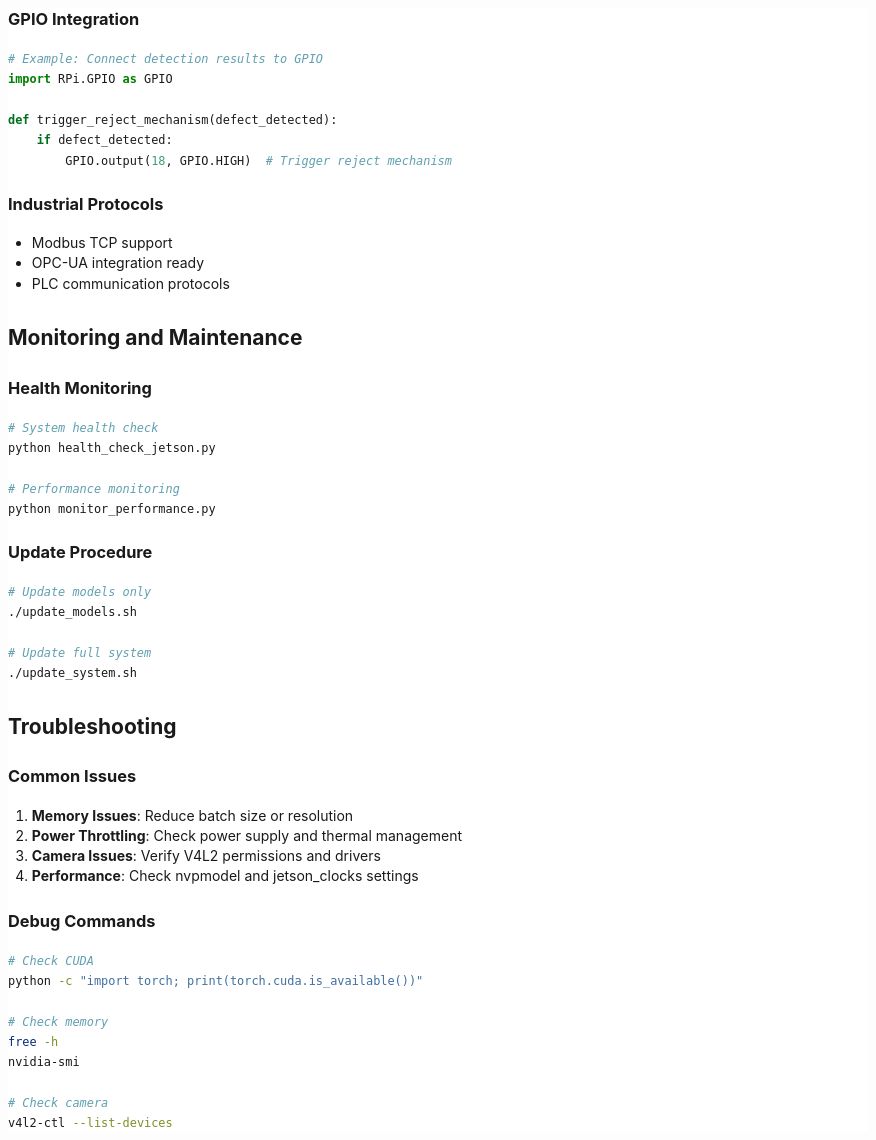 ### GPIO Integration
```python
# Example: Connect detection results to GPIO
import RPi.GPIO as GPIO

def trigger_reject_mechanism(defect_detected):
    if defect_detected:
        GPIO.output(18, GPIO.HIGH)  # Trigger reject mechanism
```

### Industrial Protocols
- Modbus TCP support
- OPC-UA integration ready
- PLC communication protocols

## Monitoring and Maintenance

### Health Monitoring
```bash
# System health check
python health_check_jetson.py

# Performance monitoring
python monitor_performance.py
```

### Update Procedure
```bash
# Update models only
./update_models.sh

# Update full system
./update_system.sh
```

## Troubleshooting

### Common Issues
1. **Memory Issues**: Reduce batch size or resolution
2. **Power Throttling**: Check power supply and thermal management
3. **Camera Issues**: Verify V4L2 permissions and drivers
4. **Performance**: Check nvpmodel and jetson_clocks settings

### Debug Commands
```bash
# Check CUDA
python -c "import torch; print(torch.cuda.is_available())"

# Check memory
free -h
nvidia-smi

# Check camera
v4l2-ctl --list-devices
```
